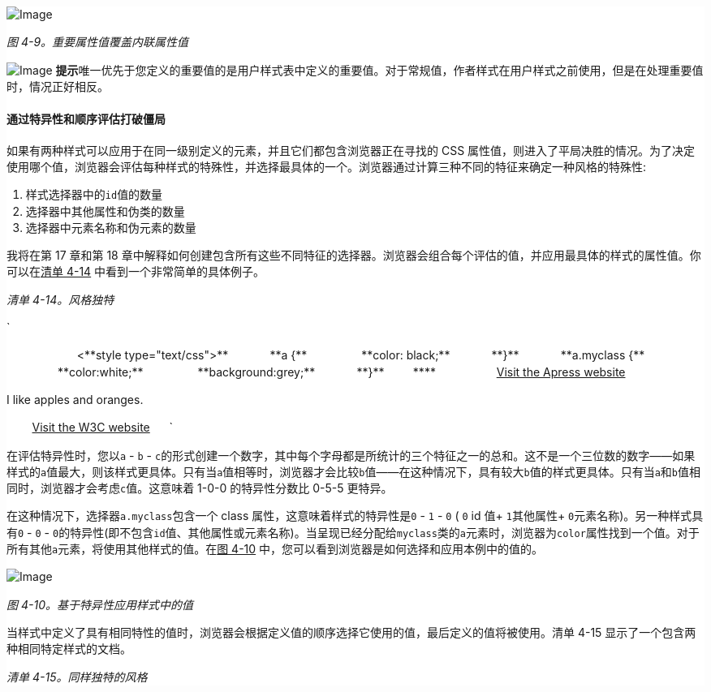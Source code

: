 ![Image](images/0409.jpg)

*图 4-9。重要属性值覆盖内联属性值*

![Image](images/square.jpg) **提示**唯一优先于您定义的重要值的是用户样式表中定义的重要值。对于常规值，作者样式在用户样式之前使用，但是在处理重要值时，情况正好相反。

#### 通过特异性和顺序评估打破僵局

如果有两种样式可以应用于在同一级别定义的元素，并且它们都包含浏览器正在寻找的 CSS 属性值，则进入了平局决胜的情况。为了决定使用哪个值，浏览器会评估每种样式的特殊性，并选择最具体的一个。浏览器通过计算三种不同的特征来确定一种风格的特殊性:

1.  样式选择器中的`id`值的数量
2.  选择器中其他属性和伪类的数量
3.  选择器中元素名称和伪元素的数量

我将在第 17 章和第 18 章中解释如何创建包含所有这些不同特征的选择器。浏览器会组合每个评估的值，并应用最具体的样式的属性值。你可以在[清单 4-14](#list_4_14) 中看到一个非常简单的具体例子。

*清单 4-14。风格独特*

`<!DOCTYPE HTML>
<html>
    <head>
        <title>Example</title>
        <**style type="text/css">**
            **a {**
                **color: black;**
            **}**
            **a.myclass {**
                **color:white;**
                **background:grey;**
            **}**
        **</style>**
    </head>
    <body>
        <a href="http://apress.com">Visit the Apress website</a>
        <p>I like <span>apples</span> and oranges.</p>
        <a class="myclass" href="http://w3c.org">Visit the W3C website</a>
    </body>
</html>`

在评估特异性时，您以`a` - `b` - `c`的形式创建一个数字，其中每个字母都是所统计的三个特征之一的总和。这不是一个三位数的数字——如果样式的`a`值最大，则该样式更具体。只有当`a`值相等时，浏览器才会比较`b`值——在这种情况下，具有较大`b`值的样式更具体。只有当`a`和`b`值相同时，浏览器才会考虑`c`值。这意味着 1-0-0 的特异性分数比 0-5-5 更特异。

在这种情况下，选择器`a.myclass`包含一个 class 属性，这意味着样式的特异性是`0` - `1` - `0` ( `0` id 值+ `1`其他属性+ `0`元素名称)。另一种样式具有`0` - `0` - `0`的特异性(即不包含`id`值、其他属性或元素名称)。当呈现已经分配给`myclass`类的`a`元素时，浏览器为`color`属性找到一个值。对于所有其他`a`元素，将使用其他样式的值。在[图 4-10](#fig_4_10) 中，您可以看到浏览器是如何选择和应用本例中的值的。

![Image](images/0410.jpg)

*图 4-10。基于特异性应用样式中的值*

当样式中定义了具有相同特性的值时，浏览器会根据定义值的顺序选择它使用的值，最后定义的值将被使用。清单 4-15 显示了一个包含两种相同特定样式的文档。

*清单 4-15。同样独特的风格*
